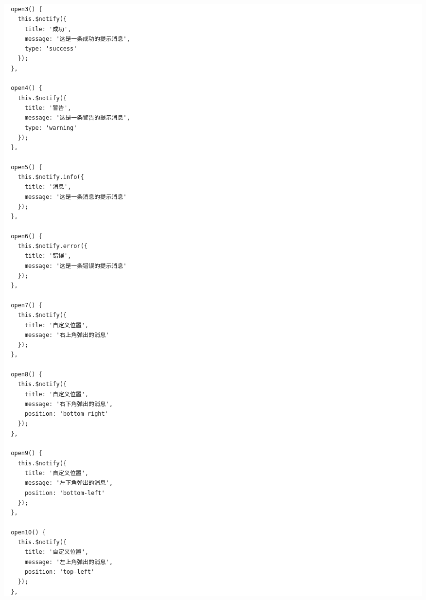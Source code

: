       open3() {
        this.$notify({
          title: '成功',
          message: '这是一条成功的提示消息',
          type: 'success'
        });
      },

      open4() {
        this.$notify({
          title: '警告',
          message: '这是一条警告的提示消息',
          type: 'warning'
        });
      },

      open5() {
        this.$notify.info({
          title: '消息',
          message: '这是一条消息的提示消息'
        });
      },

      open6() {
        this.$notify.error({
          title: '错误',
          message: '这是一条错误的提示消息'
        });
      },

      open7() {
        this.$notify({
          title: '自定义位置',
          message: '右上角弹出的消息'
        });
      },

      open8() {
        this.$notify({
          title: '自定义位置',
          message: '右下角弹出的消息',
          position: 'bottom-right'
        });
      },

      open9() {
        this.$notify({
          title: '自定义位置',
          message: '左下角弹出的消息',
          position: 'bottom-left'
        });
      },

      open10() {
        this.$notify({
          title: '自定义位置',
          message: '左上角弹出的消息',
          position: 'top-left'
        });
      },
